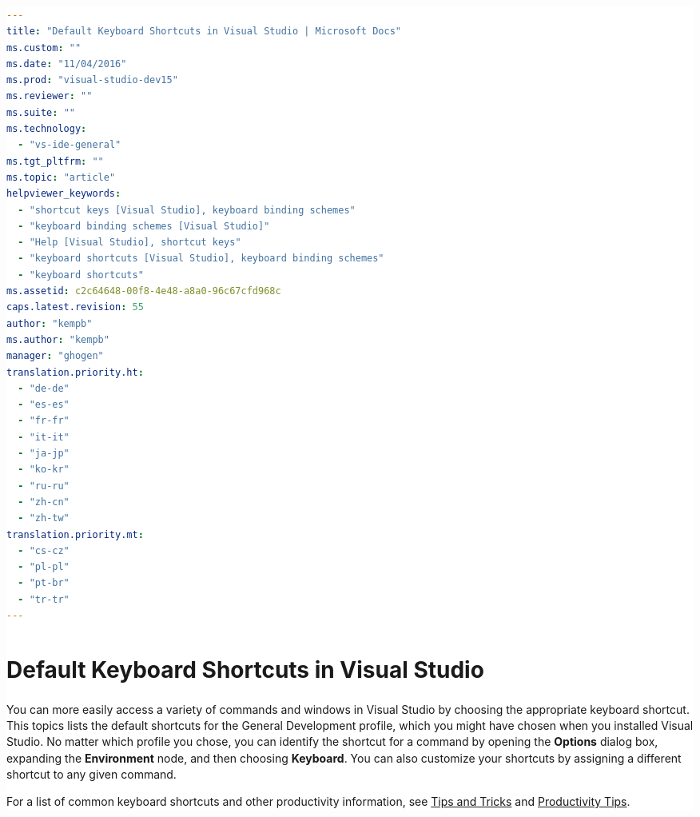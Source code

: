 ```yaml
---
title: "Default Keyboard Shortcuts in Visual Studio | Microsoft Docs"
ms.custom: ""
ms.date: "11/04/2016"
ms.prod: "visual-studio-dev15"
ms.reviewer: ""
ms.suite: ""
ms.technology: 
  - "vs-ide-general"
ms.tgt_pltfrm: ""
ms.topic: "article"
helpviewer_keywords: 
  - "shortcut keys [Visual Studio], keyboard binding schemes"
  - "keyboard binding schemes [Visual Studio]"
  - "Help [Visual Studio], shortcut keys"
  - "keyboard shortcuts [Visual Studio], keyboard binding schemes"
  - "keyboard shortcuts"
ms.assetid: c2c64648-00f8-4e48-a8a0-96c67cfd968c
caps.latest.revision: 55
author: "kempb"
ms.author: "kempb"
manager: "ghogen"
translation.priority.ht: 
  - "de-de"
  - "es-es"
  - "fr-fr"
  - "it-it"
  - "ja-jp"
  - "ko-kr"
  - "ru-ru"
  - "zh-cn"
  - "zh-tw"
translation.priority.mt: 
  - "cs-cz"
  - "pl-pl"
  - "pt-br"
  - "tr-tr"
---
```

# Default Keyboard Shortcuts in Visual Studio
You can more easily access a variety of commands and windows in Visual Studio by choosing the appropriate keyboard shortcut. This topics lists the default shortcuts for the General Development profile, which you might have chosen when you installed Visual Studio. No matter which profile you chose, you can identify the shortcut for a command by opening the **Options** dialog box, expanding the **Environment** node, and then choosing **Keyboard**. You can also customize your shortcuts by assigning a different shortcut to any given command.  
  
 For a list of common keyboard shortcuts and other productivity information, see  [Tips and Tricks](../ide/tips-and-tricks-for-visual-studio.md) and [Productivity Tips](../ide/productivity-tips-for-visual-studio.md).  
  